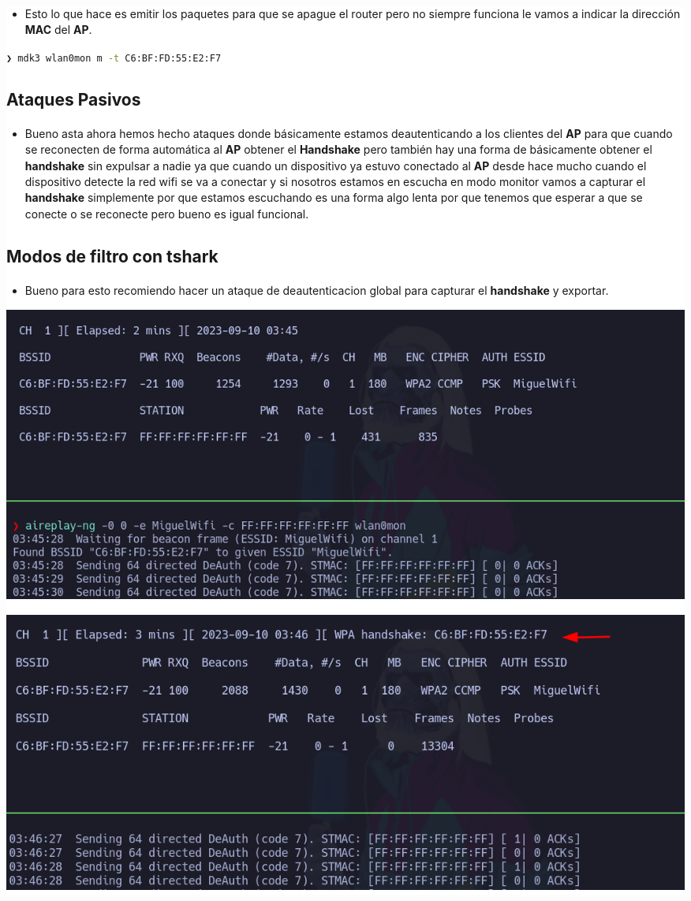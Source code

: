 - Esto lo que hace es emitir los paquetes para que se apague el router pero no siempre funciona le vamos a indicar la dirección **MAC** del **AP**.

```bash
❯ mdk3 wlan0mon m -t C6:BF:FD:55:E2:F7
```

## Ataques Pasivos

- Bueno asta ahora hemos hecho ataques donde básicamente estamos deautenticando a los clientes del **AP** para que cuando se reconecten de forma automática al **AP** obtener el **Handshake** pero también hay una forma de básicamente obtener el **handshake** sin expulsar a nadie ya que cuando un dispositivo ya estuvo conectado al **AP** desde hace mucho cuando el dispositivo detecte la red wifi se va a conectar y si nosotros estamos en escucha en modo monitor vamos a capturar el **handshake** simplemente por que estamos escuchando  es una forma algo lenta por que tenemos que esperar a que se conecte o se reconecte pero bueno es igual funcional.

## Modos de filtro con tshark

- Bueno para esto recomiendo hacer un ataque de deautenticacion global para capturar el **handshake** y exportar.

<p align="center">
<img src="/assets/wifi/hacking-wpa2/d3.png">
</p>

<p align="center">
<img src="/assets/wifi/hacking-wpa2/d4.png">